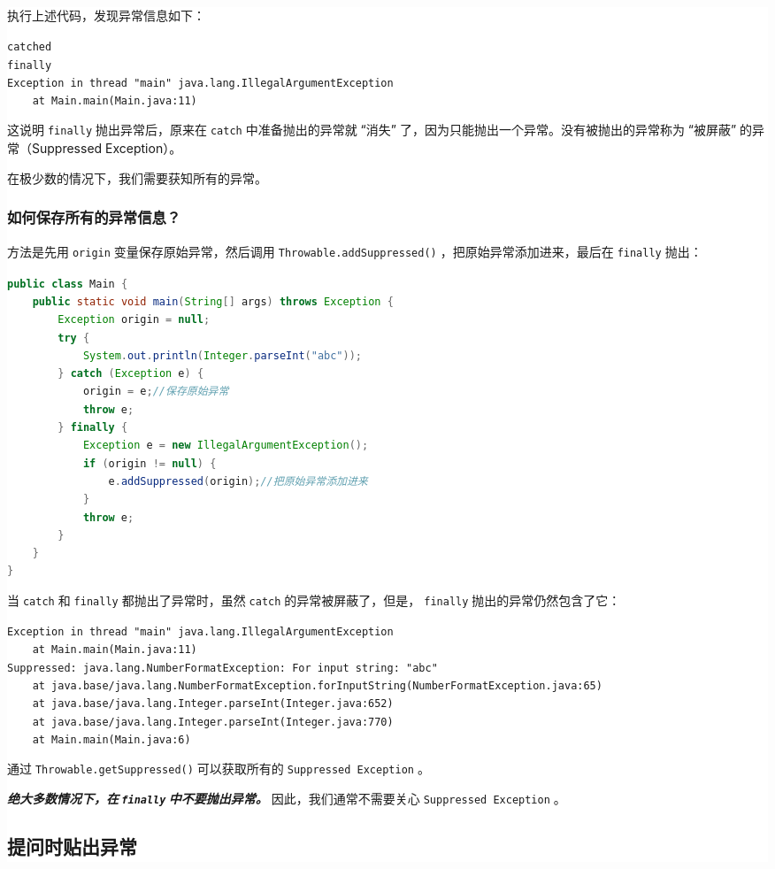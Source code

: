 执行上述代码，发现异常信息如下：

```
catched
finally
Exception in thread "main" java.lang.IllegalArgumentException
    at Main.main(Main.java:11)
```

这说明 `finally` 抛出异常后，原来在 `catch` 中准备抛出的异常就 “消失” 了，因为只能抛出一个异常。没有被抛出的异常称为 “被屏蔽” 的异常（Suppressed Exception）。

在极少数的情况下，我们需要获知所有的异常。

### 如何保存所有的异常信息？

方法是先用 `origin` 变量保存原始异常，然后调用 `Throwable.addSuppressed()` ，把原始异常添加进来，最后在 `finally` 抛出：

```java
public class Main {
    public static void main(String[] args) throws Exception {
        Exception origin = null;
        try {
            System.out.println(Integer.parseInt("abc"));
        } catch (Exception e) {
            origin = e;//保存原始异常
            throw e;
        } finally {
            Exception e = new IllegalArgumentException();
            if (origin != null) {
                e.addSuppressed(origin);//把原始异常添加进来
            }
            throw e;
        }
    }
}
```

当 `catch` 和 `finally` 都抛出了异常时，虽然 `catch` 的异常被屏蔽了，但是， `finally` 抛出的异常仍然包含了它：

```
Exception in thread "main" java.lang.IllegalArgumentException
    at Main.main(Main.java:11)
Suppressed: java.lang.NumberFormatException: For input string: "abc"
    at java.base/java.lang.NumberFormatException.forInputString(NumberFormatException.java:65)
    at java.base/java.lang.Integer.parseInt(Integer.java:652)
    at java.base/java.lang.Integer.parseInt(Integer.java:770)
    at Main.main(Main.java:6)
```

通过 `Throwable.getSuppressed()` 可以获取所有的 `Suppressed Exception` 。

***绝大多数情况下，在 `finally` 中不要抛出异常。*** 因此，我们通常不需要关心 `Suppressed Exception` 。


## 提问时贴出异常
